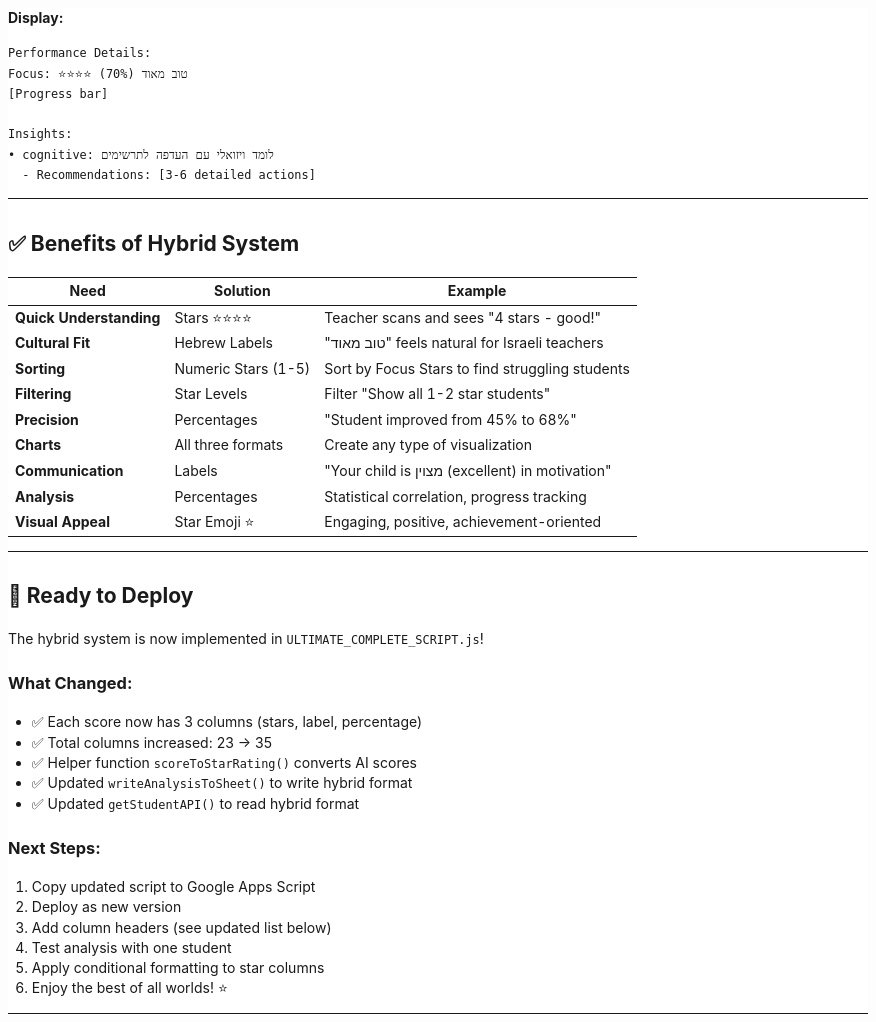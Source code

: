 **Display:**
```
Performance Details:
Focus: ⭐⭐⭐⭐ טוב מאוד (70%)
[Progress bar]

Insights:
• cognitive: לומד ויזואלי עם העדפה לתרשימים
  - Recommendations: [3-6 detailed actions]
```

---

## ✅ Benefits of Hybrid System

| Need | Solution | Example |
|------|----------|---------|
| **Quick Understanding** | Stars ⭐⭐⭐⭐ | Teacher scans and sees "4 stars - good!" |
| **Cultural Fit** | Hebrew Labels | "טוב מאוד" feels natural for Israeli teachers |
| **Sorting** | Numeric Stars (1-5) | Sort by Focus Stars to find struggling students |
| **Filtering** | Star Levels | Filter "Show all 1-2 star students" |
| **Precision** | Percentages | "Student improved from 45% to 68%" |
| **Charts** | All three formats | Create any type of visualization |
| **Communication** | Labels | "Your child is מצוין (excellent) in motivation" |
| **Analysis** | Percentages | Statistical correlation, progress tracking |
| **Visual Appeal** | Star Emoji ⭐ | Engaging, positive, achievement-oriented |

---

## 🚀 Ready to Deploy

The hybrid system is now implemented in `ULTIMATE_COMPLETE_SCRIPT.js`!

### **What Changed:**
- ✅ Each score now has 3 columns (stars, label, percentage)
- ✅ Total columns increased: 23 → 35
- ✅ Helper function `scoreToStarRating()` converts AI scores
- ✅ Updated `writeAnalysisToSheet()` to write hybrid format
- ✅ Updated `getStudentAPI()` to read hybrid format

### **Next Steps:**
1. Copy updated script to Google Apps Script
2. Deploy as new version
3. Add column headers (see updated list below)
4. Test analysis with one student
5. Apply conditional formatting to star columns
6. Enjoy the best of all worlds! ⭐

---